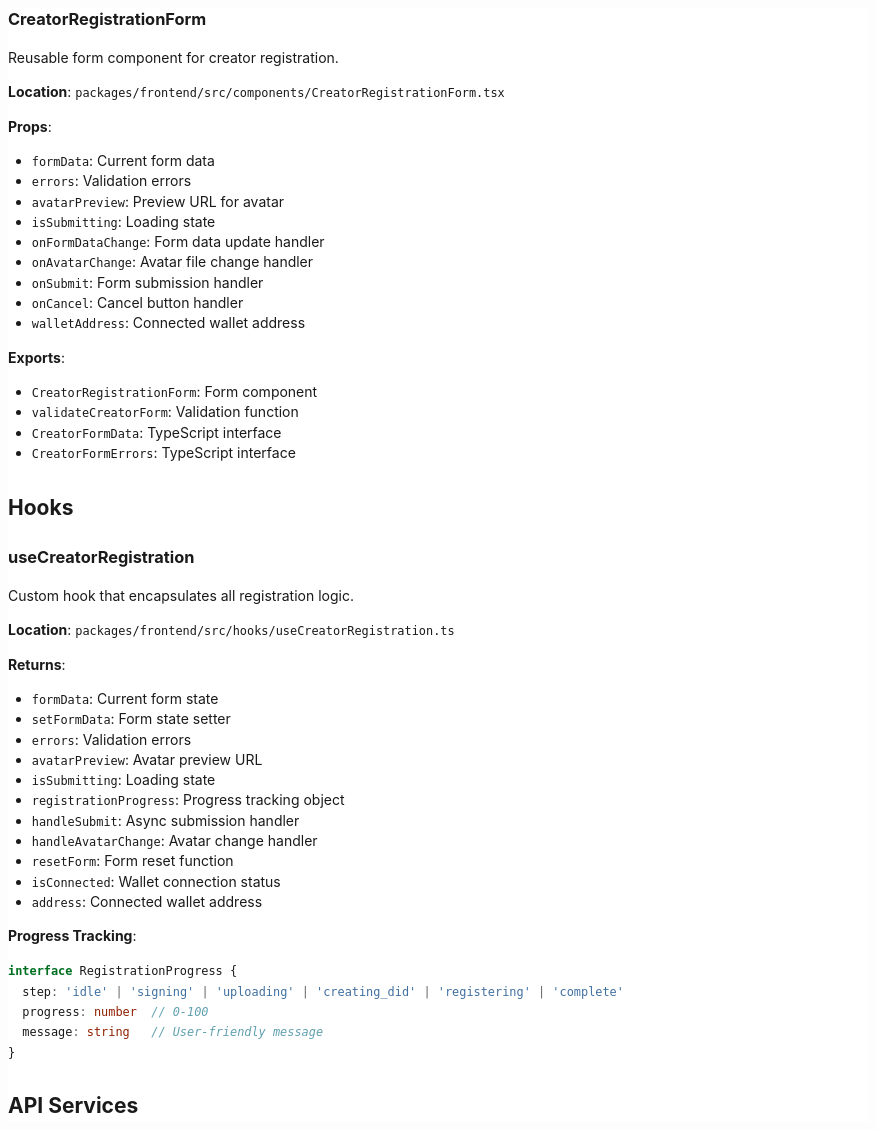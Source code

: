 ### CreatorRegistrationForm
Reusable form component for creator registration.

**Location**: `packages/frontend/src/components/CreatorRegistrationForm.tsx`

**Props**:
- `formData`: Current form data
- `errors`: Validation errors
- `avatarPreview`: Preview URL for avatar
- `isSubmitting`: Loading state
- `onFormDataChange`: Form data update handler
- `onAvatarChange`: Avatar file change handler
- `onSubmit`: Form submission handler
- `onCancel`: Cancel button handler
- `walletAddress`: Connected wallet address

**Exports**:
- `CreatorRegistrationForm`: Form component
- `validateCreatorForm`: Validation function
- `CreatorFormData`: TypeScript interface
- `CreatorFormErrors`: TypeScript interface

## Hooks

### useCreatorRegistration
Custom hook that encapsulates all registration logic.

**Location**: `packages/frontend/src/hooks/useCreatorRegistration.ts`

**Returns**:
- `formData`: Current form state
- `setFormData`: Form state setter
- `errors`: Validation errors
- `avatarPreview`: Avatar preview URL
- `isSubmitting`: Loading state
- `registrationProgress`: Progress tracking object
- `handleSubmit`: Async submission handler
- `handleAvatarChange`: Avatar change handler
- `resetForm`: Form reset function
- `isConnected`: Wallet connection status
- `address`: Connected wallet address

**Progress Tracking**:
```typescript
interface RegistrationProgress {
  step: 'idle' | 'signing' | 'uploading' | 'creating_did' | 'registering' | 'complete'
  progress: number  // 0-100
  message: string   // User-friendly message
}
```

## API Services
